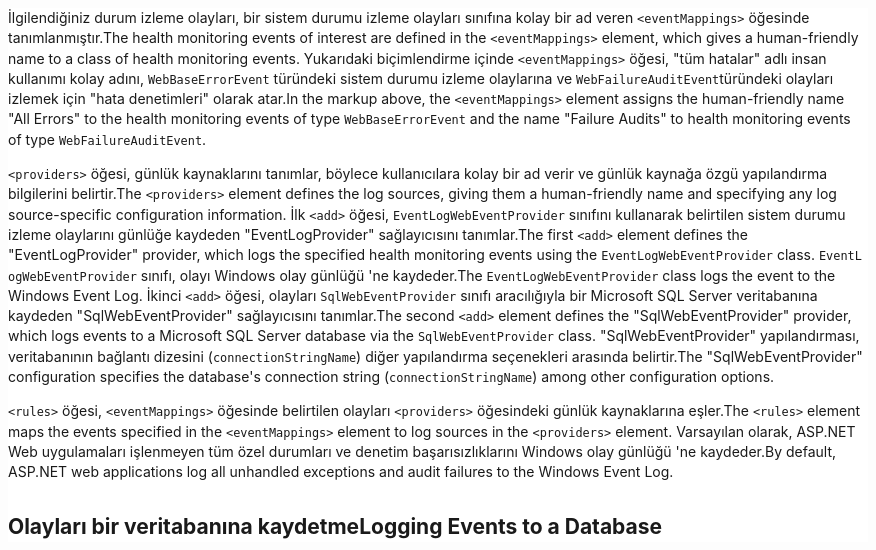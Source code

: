 <span data-ttu-id="99c4d-133">İlgilendiğiniz durum izleme olayları, bir sistem durumu izleme olayları sınıfına kolay bir ad veren `<eventMappings>` öğesinde tanımlanmıştır.</span><span class="sxs-lookup"><span data-stu-id="99c4d-133">The health monitoring events of interest are defined in the `<eventMappings>` element, which gives a human-friendly name to a class of health monitoring events.</span></span> <span data-ttu-id="99c4d-134">Yukarıdaki biçimlendirme içinde `<eventMappings>` öğesi, "tüm hatalar" adlı insan kullanımı kolay adını, `WebBaseErrorEvent` türündeki sistem durumu izleme olaylarına ve `WebFailureAuditEvent`türündeki olayları izlemek için "hata denetimleri" olarak atar.</span><span class="sxs-lookup"><span data-stu-id="99c4d-134">In the markup above, the `<eventMappings>` element assigns the human-friendly name "All Errors" to the health monitoring events of type `WebBaseErrorEvent` and the name "Failure Audits" to health monitoring events of type `WebFailureAuditEvent`.</span></span>

<span data-ttu-id="99c4d-135">`<providers>` öğesi, günlük kaynaklarını tanımlar, böylece kullanıcılara kolay bir ad verir ve günlük kaynağa özgü yapılandırma bilgilerini belirtir.</span><span class="sxs-lookup"><span data-stu-id="99c4d-135">The `<providers>` element defines the log sources, giving them a human-friendly name and specifying any log source-specific configuration information.</span></span> <span data-ttu-id="99c4d-136">İlk `<add>` öğesi, `EventLogWebEventProvider` sınıfını kullanarak belirtilen sistem durumu izleme olaylarını günlüğe kaydeden "EventLogProvider" sağlayıcısını tanımlar.</span><span class="sxs-lookup"><span data-stu-id="99c4d-136">The first `<add>` element defines the "EventLogProvider" provider, which logs the specified health monitoring events using the `EventLogWebEventProvider` class.</span></span> <span data-ttu-id="99c4d-137">`EventLogWebEventProvider` sınıfı, olayı Windows olay günlüğü 'ne kaydeder.</span><span class="sxs-lookup"><span data-stu-id="99c4d-137">The `EventLogWebEventProvider` class logs the event to the Windows Event Log.</span></span> <span data-ttu-id="99c4d-138">İkinci `<add>` öğesi, olayları `SqlWebEventProvider` sınıfı aracılığıyla bir Microsoft SQL Server veritabanına kaydeden "SqlWebEventProvider" sağlayıcısını tanımlar.</span><span class="sxs-lookup"><span data-stu-id="99c4d-138">The second `<add>` element defines the "SqlWebEventProvider" provider, which logs events to a Microsoft SQL Server database via the `SqlWebEventProvider` class.</span></span> <span data-ttu-id="99c4d-139">"SqlWebEventProvider" yapılandırması, veritabanının bağlantı dizesini (`connectionStringName`) diğer yapılandırma seçenekleri arasında belirtir.</span><span class="sxs-lookup"><span data-stu-id="99c4d-139">The "SqlWebEventProvider" configuration specifies the database's connection string (`connectionStringName`) among other configuration options.</span></span>

<span data-ttu-id="99c4d-140">`<rules>` öğesi, `<eventMappings>` öğesinde belirtilen olayları `<providers>` öğesindeki günlük kaynaklarına eşler.</span><span class="sxs-lookup"><span data-stu-id="99c4d-140">The `<rules>` element maps the events specified in the `<eventMappings>` element to log sources in the `<providers>` element.</span></span> <span data-ttu-id="99c4d-141">Varsayılan olarak, ASP.NET Web uygulamaları işlenmeyen tüm özel durumları ve denetim başarısızlıklarını Windows olay günlüğü 'ne kaydeder.</span><span class="sxs-lookup"><span data-stu-id="99c4d-141">By default, ASP.NET web applications log all unhandled exceptions and audit failures to the Windows Event Log.</span></span>

## <a name="logging-events-to-a-database"></a><span data-ttu-id="99c4d-142">Olayları bir veritabanına kaydetme</span><span class="sxs-lookup"><span data-stu-id="99c4d-142">Logging Events to a Database</span></span>
